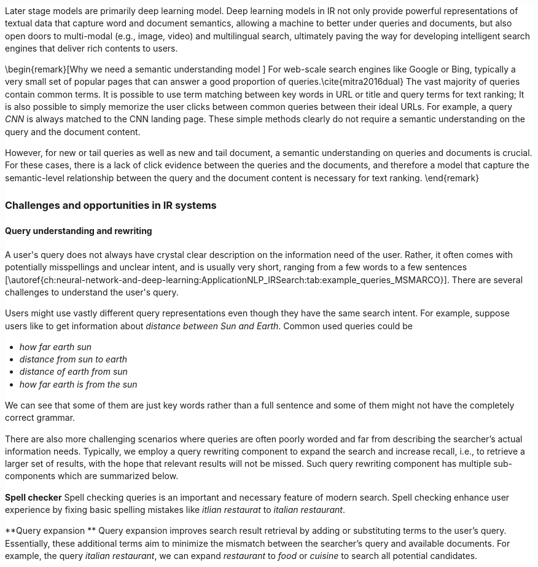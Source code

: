 Later stage models are primarily deep learning model. Deep learning models in IR not only provide powerful representations of textual data that capture word and document semantics, allowing a machine to better under queries and documents, but also open doors to multi-modal (e.g., image, video) and multilingual search, ultimately paving the way for developing intelligent search engines that deliver rich contents to users. 

\begin{remark}[Why we need a semantic understanding model ]
For web-scale search engines like Google or Bing, typically a very small set of popular pages that can answer a good proportion of queries.\cite{mitra2016dual} The vast majority of queries contain common terms. It is possible to use term matching between key words in URL or title and query terms for text ranking; It is also possible to simply memorize the user clicks between common queries between their ideal URLs. For example, a query *CNN* is always matched to the CNN landing page. These simple methods clearly do not require a semantic understanding on the query and the document content. 

However, for new or tail queries as well as new and tail document, a semantic understanding on queries and documents is crucial. For these cases, there is a lack of click evidence between the queries and the documents, and therefore a model that capture the semantic-level relationship between the query and the document content is necessary for text ranking.
\end{remark}

### Challenges and opportunities in IR systems

#### Query understanding and rewriting

A user's query does not always have crystal clear description on the information need of the user. Rather, it often comes with potentially misspellings and unclear intent,  and is usually very short, ranging from a few words to a few sentences [\autoref{ch:neural-network-and-deep-learning:ApplicationNLP_IRSearch:tab:example_queries_MSMARCO}]. There are several challenges to understand the user's query.

Users might use vastly different query representations even though they have the same search intent. For example, suppose users like to get information about *distance between Sun and Earth*. Common used queries could be
- *how far earth sun*
- *distance from sun to earth*
- *distance of earth from sun*
- *how far earth is from the sun*

We can see that some of them are just key words rather than a full sentence and some of them might not have the completely correct grammar. 

There are also more challenging scenarios where queries are often poorly worded and far from describing the searcher’s actual information needs. Typically, we employ a query rewriting component to expand the search and increase recall,
i.e., to retrieve a larger set of results, with the hope that relevant results will not be missed. Such query rewriting component has multiple sub-components which are summarized below. 

**Spell checker**
Spell checking queries is an important and necessary feature of modern search. Spell checking enhance user experience by fixing basic spelling mistakes like *itlian restaurat* to *italian restaurant*.

**Query expansion **
Query expansion improves search result retrieval by adding or substituting terms to the user’s query. Essentially, these additional terms aim to minimize the mismatch between the searcher’s query and available documents. For example, the query *italian restaurant*, we can expand *restaurant* to *food* or *cuisine* to search all potential candidates.
